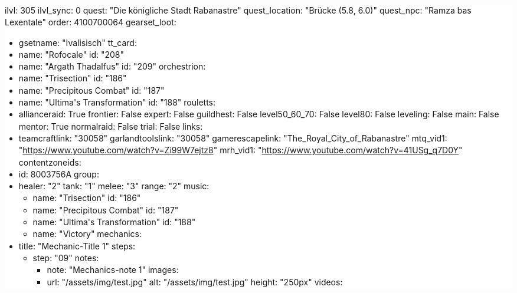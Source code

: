 ilvl: 305
ilvl_sync: 0
quest: "Die königliche Stadt Rabanastre"
quest_location: "Brücke (5.8, 6.0)"
quest_npc: "Ramza bas Lexentale"
order: 4100700064
gearset_loot:
  - gsetname: "Ivalisisch"
tt_card:
  - name: "Rofocale"
    id: "208"
  - name: "Argath Thadalfus"
    id: "209"
orchestrion:
  - name: "Trisection"
    id: "186"
  - name: "Precipitous Combat"
    id: "187"
  - name: "Ultima's Transformation"
    id: "188"
rouletts:
  - allianceraid: True
    frontier: False
    expert: False
    guildhest: False
    level50_60_70: False
    level80: False
    leveling: False
    main: False
    mentor: True
    normalraid: False
    trial: False
links:
  - teamcraftlink: "30058"
    garlandtoolslink: "30058"
    gamerescapelink: "The_Royal_City_of_Rabanastre"
mtq_vid1: "https://www.youtube.com/watch?v=Zi99W7ejtz8"
mrh_vid1: "https://www.youtube.com/watch?v=41USg_q7D0Y"
contentzoneids:
  - id: 8003756A
group:
  - healer: "2"
    tank: "1"
    melee: "3"
    range: "2"
music:
    - name: "Trisection"
      id: "186"
    - name: "Precipitous Combat"
      id: "187"
    - name: "Ultima's Transformation"
      id: "188"
    - name: "Victory"
mechanics:
  - title: "Mechanic-Title 1"
    steps:
      - step: "09"
        notes:
          - note: "Mechanics-note 1"
        images:
          - url: "/assets/img/test.jpg"
            alt: "/assets/img/test.jpg"
            height: "250px"
        videos: